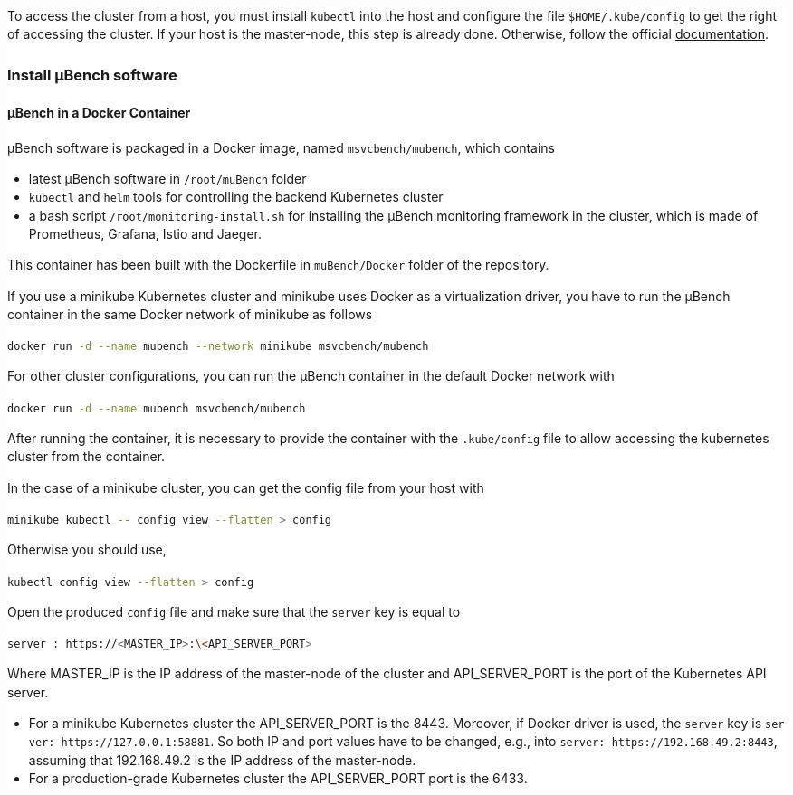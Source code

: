 To access the cluster from a host, you must install `kubectl` into the host and configure the file `$HOME/.kube/config` to get the right of accessing the cluster. If your host is the master-node, this step is already done. Otherwise, follow the official [documentation](https://kubernetes.io/docs/tasks/access-application-cluster/configure-access-multiple-clusters/).


### Install µBench software

#### µBench in a Docker Container
µBench software is packaged in a Docker image, named ``msvcbench/mubench``, which contains
- latest µBench software in `/root/muBench` folder
- `kubectl` and `helm` tools for controlling the backend Kubernetes cluster
- a bash script `/root/monitoring-install.sh` for installing the µBench [monitoring framework](../Monitoring/kubernetes-full-monitoring/README.md) in the cluster, which is made of Prometheus, Grafana, Istio and Jaeger.

This container has been built with the Dockerfile in `muBench/Docker` folder of the repository.

If you use a minikube Kubernetes cluster and minikube uses Docker as a virtualization driver, you have to run the µBench container in the same Docker network of minikube as follows

```zsh
docker run -d --name mubench --network minikube msvcbench/mubench
```

For other cluster configurations, you can run the µBench container in the default Docker network with

```zsh
docker run -d --name mubench msvcbench/mubench
```

After running the container, it is necessary to provide the container with the `.kube/config` file to allow accessing the kubernetes cluster from the container.  

In the case of a minikube cluster, you can get the config file from your host with

```zsh
minikube kubectl -- config view --flatten > config
```

Otherwise you should use,
```zsh
kubectl config view --flatten > config
```

Open the produced `config` file and make sure that the `server` key  is equal to
```zsh
server : https://<MASTER_IP>:\<API_SERVER_PORT> 
```
Where MASTER_IP is the IP address of the master-node of the cluster and API_SERVER_PORT is the port of the Kubernetes API server.
- For a minikube Kubernetes cluster the API_SERVER_PORT is the 8443. Moreover, if Docker driver is used, the `server` key is `server: https://127.0.0.1:58881`. So both IP and port values have to be changed, e.g., into `server: https://192.168.49.2:8443`, assuming that 192.168.49.2 is the IP address of the master-node.
- For a production-grade Kubernetes cluster the API_SERVER_PORT port is the 6433.

